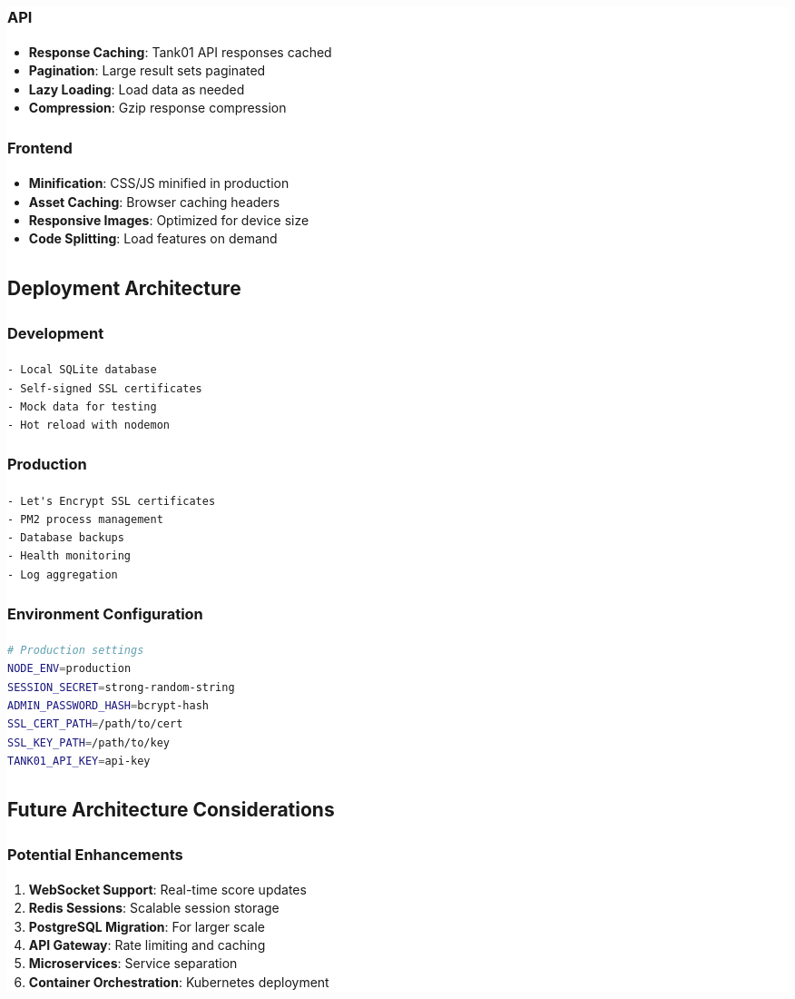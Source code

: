 ### API
- **Response Caching**: Tank01 API responses cached
- **Pagination**: Large result sets paginated
- **Lazy Loading**: Load data as needed
- **Compression**: Gzip response compression

### Frontend
- **Minification**: CSS/JS minified in production
- **Asset Caching**: Browser caching headers
- **Responsive Images**: Optimized for device size
- **Code Splitting**: Load features on demand

## Deployment Architecture

### Development
```
- Local SQLite database
- Self-signed SSL certificates
- Mock data for testing
- Hot reload with nodemon
```

### Production
```
- Let's Encrypt SSL certificates
- PM2 process management
- Database backups
- Health monitoring
- Log aggregation
```

### Environment Configuration
```bash
# Production settings
NODE_ENV=production
SESSION_SECRET=strong-random-string
ADMIN_PASSWORD_HASH=bcrypt-hash
SSL_CERT_PATH=/path/to/cert
SSL_KEY_PATH=/path/to/key
TANK01_API_KEY=api-key
```

## Future Architecture Considerations

### Potential Enhancements
1. **WebSocket Support**: Real-time score updates
2. **Redis Sessions**: Scalable session storage
3. **PostgreSQL Migration**: For larger scale
4. **API Gateway**: Rate limiting and caching
5. **Microservices**: Service separation
6. **Container Orchestration**: Kubernetes deployment
